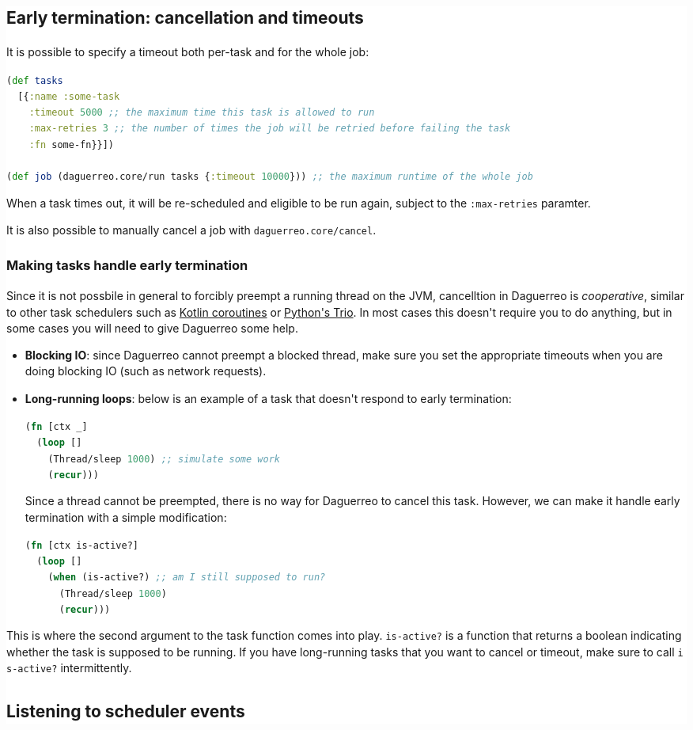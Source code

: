 ## Early termination: cancellation and timeouts

It is possible to specify a timeout both per-task and for the whole job:

```clj
(def tasks
  [{:name :some-task
    :timeout 5000 ;; the maximum time this task is allowed to run
    :max-retries 3 ;; the number of times the job will be retried before failing the task
    :fn some-fn}}])

(def job (daguerreo.core/run tasks {:timeout 10000})) ;; the maximum runtime of the whole job
```

When a task times out, it will be re-scheduled and eligible to be run again, subject to the `:max-retries` paramter.

It is also possible to manually cancel a job with `daguerreo.core/cancel`.

### Making tasks handle early termination

Since it is not possbile in general to forcibly preempt a running thread on the JVM, cancelltion in Daguerreo is *cooperative*, similar to other task schedulers such as [Kotlin coroutines](https://kotlinlang.org/docs/reference/coroutines/cancellation-and-timeouts.html) or [Python's Trio](https://trio.readthedocs.io/en/latest/reference-core.html#cancellation-and-timeouts). In most cases this doesn't require you to do anything, but in some cases you will need to give Daguerreo some help.

- **Blocking IO**: since Daguerreo cannot preempt a blocked thread, make sure you set the appropriate timeouts when you are doing blocking IO (such as network requests).

- **Long-running loops**: below is an example of a task that doesn't respond to early termination:

  ```clj
  (fn [ctx _]
    (loop []
      (Thread/sleep 1000) ;; simulate some work
      (recur)))
  ```

  Since a thread cannot be preempted, there is no way for Daguerreo to cancel this task. However, we can make it handle early termination with a simple modification:


  ```clj
  (fn [ctx is-active?]
    (loop []
      (when (is-active?) ;; am I still supposed to run?
        (Thread/sleep 1000)
        (recur)))
  ```

This is where the second argument to the task function comes into play. `is-active?` is a function that returns a boolean indicating whether the task is supposed to be running. If you have long-running tasks that you want to cancel or timeout, make sure to call `is-active?` intermittently.

## Listening to scheduler events
